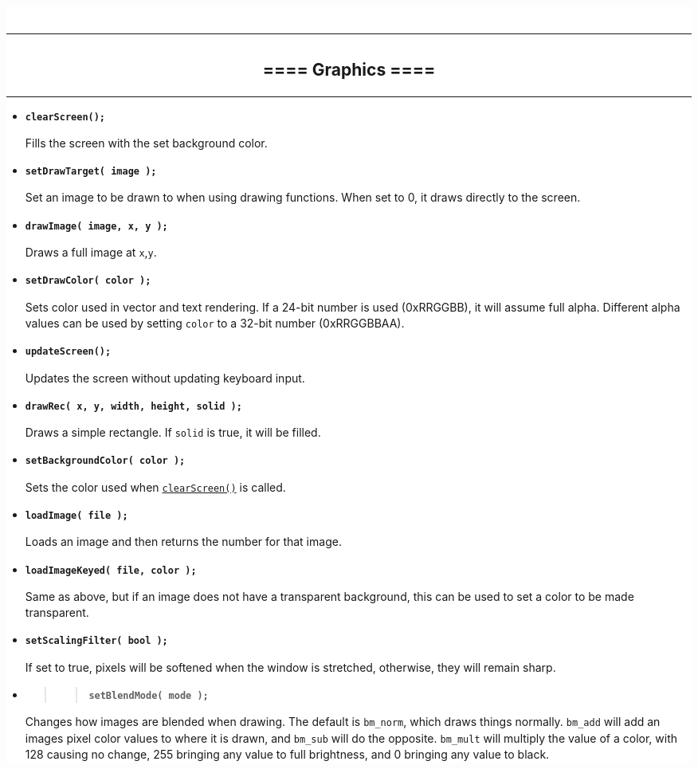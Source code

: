 

&nbsp;

----

## <a name="graphics"></a><center>**==== Graphics ====**</center>

----

* <a name="clearScreen"></a>**`clearScreen();`**

  Fills the screen with the set background color.

* <a name="setDrawTarget"></a>**`setDrawTarget( image );`**

  Set an image to be drawn to when using drawing functions. When set to 0, it draws directly to the screen.

* <a name="drawImage"></a>**`drawImage( image, x, y );`**

  Draws a full image at `x`,`y`.

* <a name="setDrawColor"></a>**`setDrawColor( color );`**

  Sets color used in vector and text rendering. If a 24-bit number is used (0xRRGGBB), it will assume full alpha. Different alpha values can be used by setting `color` to a 32-bit number (0xRRGGBBAA).

* <a name="updateScreen"></a>**`updateScreen();`**

  Updates the screen without updating keyboard input.

* <a name="drawRec"></a>**`drawRec( x, y, width, height, solid );`**

  Draws a simple rectangle. If `solid` is true, it will be filled.

* <a name="setBackgroundColor"></a>**`setBackgroundColor( color );`**

  Sets the color used when [`clearScreen()`](#clearScreen) is called.

* <a name="loadImage"></a>**`loadImage( file );`**

  Loads an image and then returns the number for that image.

* <a name="loadImageKeyed"></a>**`loadImageKeyed( file, color );`**

  Same as above, but if an image does not have a transparent background, this can be used to set a color to be made transparent.

* <a name="setScalingFilter"></a>**`setScalingFilter( bool );`**

  If set to true, pixels will be softened when the window is stretched, otherwise, they will remain sharp.

* >><a name="setBlendMode"></a>**`setBlendMode( mode );`**

  Changes how images are blended when drawing. The default is `bm_norm`, which draws things normally. `bm_add` will add an images pixel color values to where it is drawn, and `bm_sub` will do the opposite. `bm_mult` will multiply the value of a color, with 128 causing no change, 255 bringing any value to full brightness, and 0 bringing any value to black.
